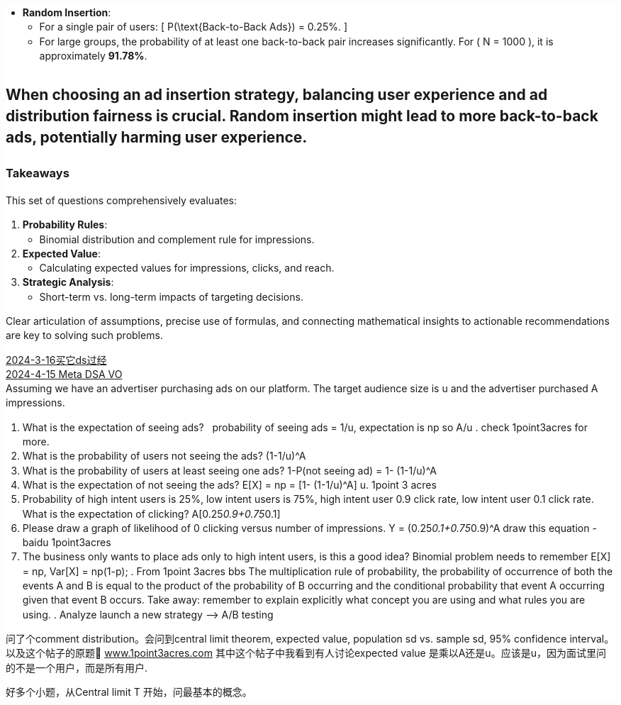 - **Random Insertion**:
  - For a single pair of users:
    \[
    P(\text{Back-to-Back Ads}) = 0.25\%.
    \]
  - For large groups, the probability of at least one back-to-back pair increases significantly. For \( N = 1000 \), it is approximately **91.78%**.

When choosing an ad insertion strategy, balancing user experience and ad distribution fairness is crucial. Random insertion might lead to more back-to-back ads, potentially harming user experience.
---

### **Takeaways**
This set of questions comprehensively evaluates:
1. **Probability Rules**:
   - Binomial distribution and complement rule for impressions.
2. **Expected Value**:
   - Calculating expected values for impressions, clicks, and reach.
3. **Strategic Analysis**:
   - Short-term vs. long-term impacts of targeting decisions.

Clear articulation of assumptions, precise use of formulas, and connecting mathematical insights to actionable recommendations are key to solving such problems.

[2024-3-16买它ds过经](https://www.1point3acres.com/bbs/thread-1053544-1-1.html)  
[2024-4-15 Meta DSA VO](https://www.1point3acres.com/bbs/thread-1061408-1-1.html)  
Assuming we have an advertiser purchasing ads on our platform. The target audience size is u and the advertiser purchased A impressions.
1. What is the expectation of seeing ads?  
probability of seeing ads = 1/u, expectation is np so A/u
. check 1point3acres for more.
1. What is the probability of users not seeing the ads? (1-1/u)^A
2. What is the probability of users at least seeing one ads? 1-P(not seeing ad) = 1- (1-1/u)^A
3. What is the expectation of not seeing the ads? E[X] = np = [1- (1-1/u)^A] u. 1point 3 acres
4. Probability of high intent users is 25%, low intent users is 75%, high intent user 0.9 click rate, low intent user 0.1 click rate. What is the expectation of clicking? A[0.25*0.9+0.75*0.1]
5. Please draw a graph of likelihood of 0 clicking versus number of impressions. Y = (0.25*0.1+0.75*0.9)^A draw this equation -baidu 1point3acres
6. The business only wants to place ads only to high intent users, is this a good idea?
Binomial problem needs to remember E[X] = np, Var[X] = np(1-p); . From 1point 3acres bbs
The multiplication rule of probability, the probability of occurrence of both the events A and B is equal to the product of the probability of B occurring and the conditional probability that event A occurring given that event B occurs.
Take away: remember to explain explicitly what concept you are using and what rules you are using.
.
Analyze launch a new strategy —> A/B testing

问了个comment distribution。会问到central limit theorem, expected value, population sd vs. sample sd, 95% confidence interval。以及这个帖子的原题🔗 www.1point3acres.com
其中这个帖子中我看到有人讨论expected value 是乘以A还是u。应该是u，因为面试里问的不是一个用户，而是所有用户.


好多个小题，从Central limit T 开始，问最基本的概念。
